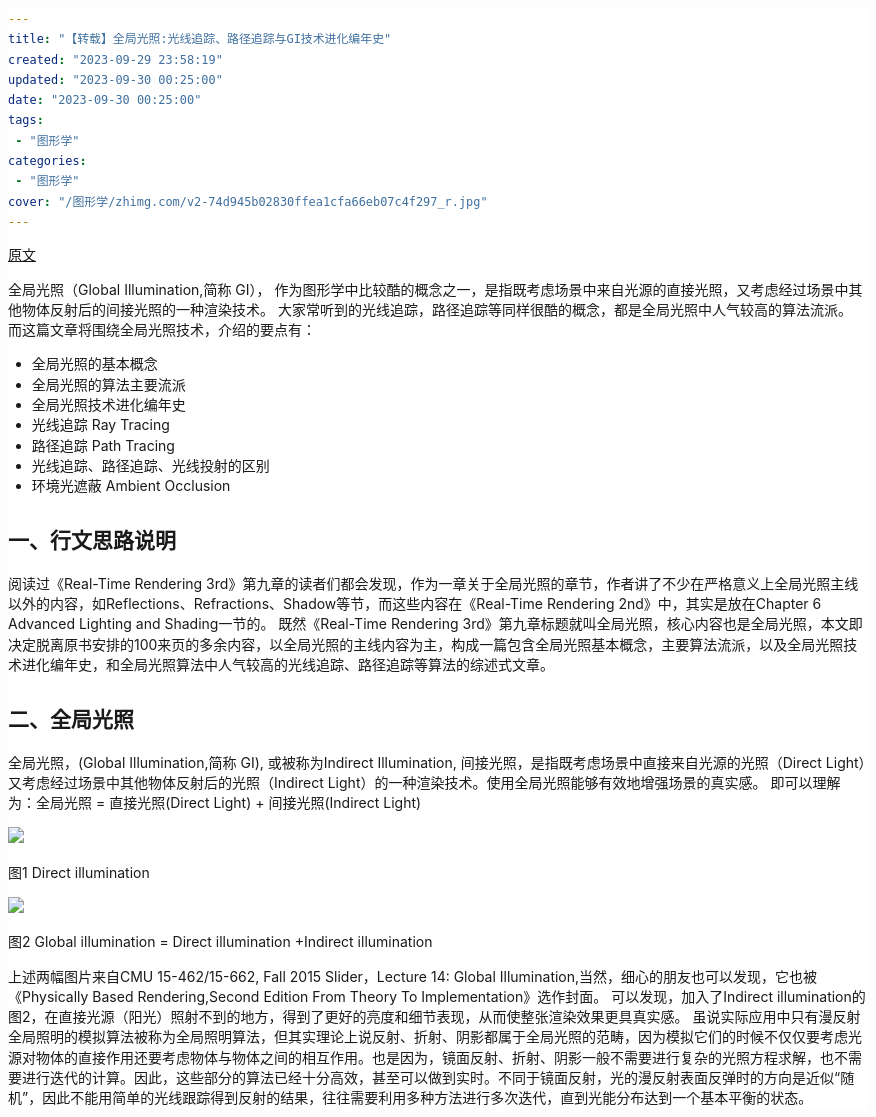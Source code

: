 ```yaml
---
title: "【转载】全局光照:光线追踪、路径追踪与GI技术进化编年史"
created: "2023-09-29 23:58:19"
updated: "2023-09-30 00:25:00"
date: "2023-09-30 00:25:00"
tags: 
 - "图形学"
categories: 
 - "图形学"
cover: "/图形学/zhimg.com/v2-74d945b02830ffea1cfa66eb07c4f297_r.jpg"
---
```


[原文](https://zhuanlan.zhihu.com/p/630717875)

全局光照（Global Illumination,简称 GI）， 作为图形学中比较酷的概念之一，是指既考虑场景中来自光源的直接光照，又考虑经过场景中其他物体反射后的间接光照的一种渲染技术。 大家常听到的光线追踪，路径追踪等同样很酷的概念，都是全局光照中人气较高的算法流派。 而这篇文章将围绕全局光照技术，介绍的要点有： 

* 全局光照的基本概念
* 全局光照的算法主要流派
* 全局光照技术进化编年史
* 光线追踪 Ray Tracing
* 路径追踪 Path Tracing
* 光线追踪、路径追踪、光线投射的区别
* 环境光遮蔽 Ambient Occlusion


##  一、行文思路说明

 阅读过《Real-Time Rendering 3rd》第九章的读者们都会发现，作为一章关于全局光照的章节，作者讲了不少在严格意义上全局光照主线以外的内容，如Reflections、Refractions、Shadow等节，而这些内容在《Real-Time Rendering 2nd》中，其实是放在Chapter 6 Advanced Lighting and Shading一节的。 既然《Real-Time Rendering 3rd》第九章标题就叫全局光照，核心内容也是全局光照，本文即决定脱离原书安排的100来页的多余内容，以全局光照的主线内容为主，构成一篇包含全局光照基本概念，主要算法流派，以及全局光照技术进化编年史，和全局光照算法中人气较高的光线追踪、路径追踪等算法的综述式文章。

##  二、全局光照

 全局光照，(Global Illumination,简称 GI), 或被称为Indirect Illumination, 间接光照，是指既考虑场景中直接来自光源的光照（Direct Light）又考虑经过场景中其他物体反射后的光照（Indirect Light）的一种渲染技术。使用全局光照能够有效地增强场景的真实感。 即可以理解为：全局光照 = 直接光照(Direct Light) + 间接光照(Indirect Light)   

![](zhimg.com/v2-74d945b02830ffea1cfa66eb07c4f297_r.jpg)

图1 Direct illumination  

![](zhimg.com/v2-d8bbbd7ba1478487ee733b3ef25dc1cf_r.jpg)

图2 Global illumination = Direct illumination +Indirect illumination
    
上述两幅图片来自CMU 15-462/15-662, Fall 2015 Slider，Lecture 14: Global Illumination,当然，细心的朋友也可以发现，它也被《Physically Based Rendering,Second Edition From Theory To Implementation》选作封面。 可以发现，加入了Indirect illumination的图2，在直接光源（阳光）照射不到的地方，得到了更好的亮度和细节表现，从而使整张渲染效果更具真实感。 虽说实际应用中只有漫反射全局照明的模拟算法被称为全局照明算法，但其实理论上说反射、折射、阴影都属于全局光照的范畴，因为模拟它们的时候不仅仅要考虑光源对物体的直接作用还要考虑物体与物体之间的相互作用。也是因为，镜面反射、折射、阴影一般不需要进行复杂的光照方程求解，也不需要进行迭代的计算。因此，这些部分的算法已经十分高效，甚至可以做到实时。不同于镜面反射，光的漫反射表面反弹时的方向是近似“随机”，因此不能用简单的光线跟踪得到反射的结果，往往需要利用多种方法进行多次迭代，直到光能分布达到一个基本平衡的状态。
